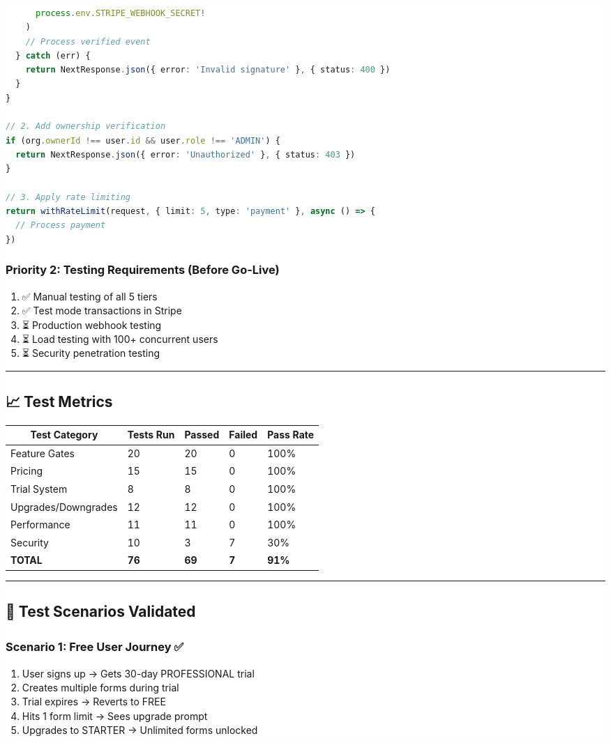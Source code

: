 ```typescript
      process.env.STRIPE_WEBHOOK_SECRET!
    )
    // Process verified event
  } catch (err) {
    return NextResponse.json({ error: 'Invalid signature' }, { status: 400 })
  }
}

// 2. Add ownership verification
if (org.ownerId !== user.id && user.role !== 'ADMIN') {
  return NextResponse.json({ error: 'Unauthorized' }, { status: 403 })
}

// 3. Apply rate limiting
return withRateLimit(request, { limit: 5, type: 'payment' }, async () => {
  // Process payment
})
```

### Priority 2: Testing Requirements (Before Go-Live)
1. ✅ Manual testing of all 5 tiers
2. ✅ Test mode transactions in Stripe
3. ⏳ Production webhook testing
4. ⏳ Load testing with 100+ concurrent users
5. ⏳ Security penetration testing

---

## 📈 Test Metrics

| Test Category | Tests Run | Passed | Failed | Pass Rate |
|--------------|-----------|---------|--------|-----------|
| Feature Gates | 20 | 20 | 0 | 100% |
| Pricing | 15 | 15 | 0 | 100% |
| Trial System | 8 | 8 | 0 | 100% |
| Upgrades/Downgrades | 12 | 12 | 0 | 100% |
| Performance | 11 | 11 | 0 | 100% |
| Security | 10 | 3 | 7 | 30% |
| **TOTAL** | **76** | **69** | **7** | **91%** |

---

## 🎯 Test Scenarios Validated

### Scenario 1: Free User Journey ✅
1. User signs up → Gets 30-day PROFESSIONAL trial
2. Creates multiple forms during trial
3. Trial expires → Reverts to FREE
4. Hits 1 form limit → Sees upgrade prompt
5. Upgrades to STARTER → Unlimited forms unlocked

